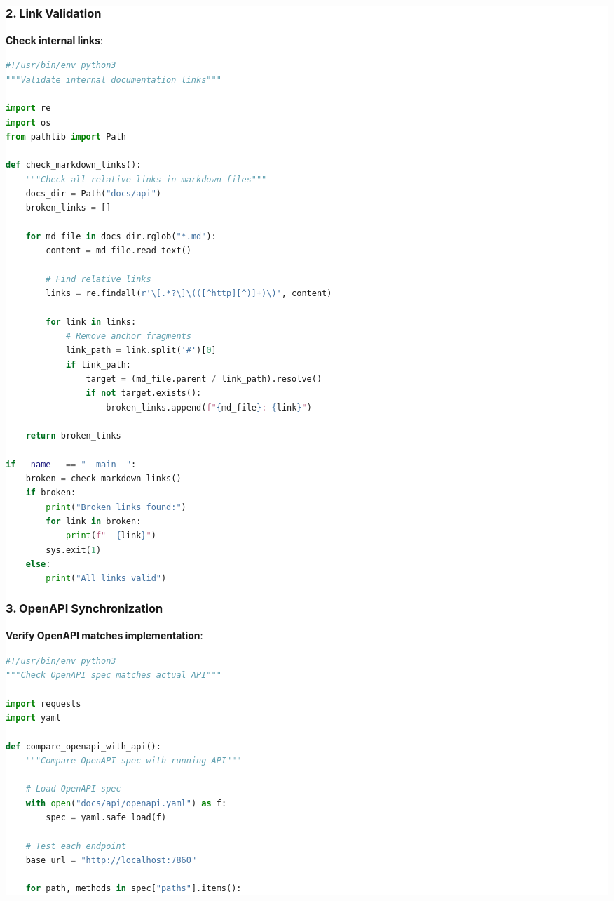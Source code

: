 ### 2. Link Validation

**Check internal links**:
```python
#!/usr/bin/env python3
"""Validate internal documentation links"""

import re
import os
from pathlib import Path

def check_markdown_links():
    """Check all relative links in markdown files"""
    docs_dir = Path("docs/api")
    broken_links = []
    
    for md_file in docs_dir.rglob("*.md"):
        content = md_file.read_text()
        
        # Find relative links
        links = re.findall(r'\[.*?\]\(([^http][^)]+)\)', content)
        
        for link in links:
            # Remove anchor fragments
            link_path = link.split('#')[0]
            if link_path:
                target = (md_file.parent / link_path).resolve()
                if not target.exists():
                    broken_links.append(f"{md_file}: {link}")
    
    return broken_links

if __name__ == "__main__":
    broken = check_markdown_links()
    if broken:
        print("Broken links found:")
        for link in broken:
            print(f"  {link}")
        sys.exit(1)
    else:
        print("All links valid")
```

### 3. OpenAPI Synchronization

**Verify OpenAPI matches implementation**:
```python
#!/usr/bin/env python3
"""Check OpenAPI spec matches actual API"""

import requests
import yaml

def compare_openapi_with_api():
    """Compare OpenAPI spec with running API"""
    
    # Load OpenAPI spec
    with open("docs/api/openapi.yaml") as f:
        spec = yaml.safe_load(f)
    
    # Test each endpoint
    base_url = "http://localhost:7860"
    
    for path, methods in spec["paths"].items():
```